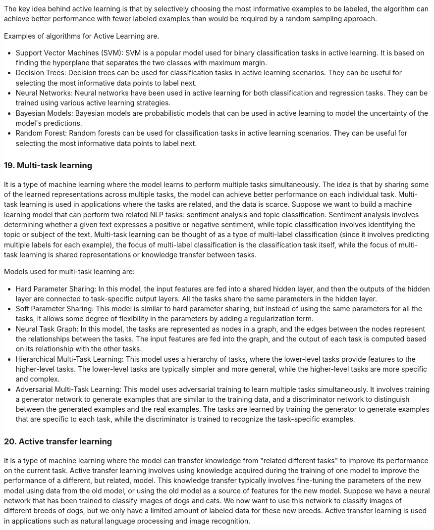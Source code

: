 
The key idea behind active learning is that by selectively choosing the most informative examples to be labeled, the algorithm can achieve better performance with fewer labeled examples than would be required by a random sampling approach.


Examples of algorithms for Active Learning are.
- Support Vector Machines (SVM): SVM is a popular model used for binary classification tasks in active learning. It is based on finding the hyperplane that separates the two classes with maximum margin.
- Decision Trees: Decision trees can be used for classification tasks in active learning scenarios. They can be useful for selecting the most informative data points to label next.
- Neural Networks: Neural networks have been used in active learning for both classification and regression tasks. They can be trained using various active learning strategies.
- Bayesian Models: Bayesian models are probabilistic models that can be used in active learning to model the uncertainty of the model's predictions.
- Random Forest: Random forests can be used for classification tasks in active learning scenarios. They can be useful for selecting the most informative data points to label next.


### 19. Multi-task learning
It is a type of machine learning where the model learns to perform multiple tasks simultaneously. The idea is that by sharing some of the learned representations across multiple tasks, the model can achieve better performance on each individual task. Multi-task learning is used in applications where the tasks are related, and the data is scarce. Suppose we want to build a machine learning model that can perform two related NLP tasks: sentiment analysis and topic classification. Sentiment analysis involves determining whether a given text expresses a positive or negative sentiment, while topic classification involves identifying the topic or subject of the text. Multi-task learning can be thought of as a type of multi-label classification (since it involves predicting multiple labels for each example), the focus of multi-label classification is the classification task itself, while the focus of multi-task learning is shared representations or knowledge transfer between tasks.


Models used for multi-task learning are:
- Hard Parameter Sharing: In this model, the input features are fed into a shared hidden layer, and then the outputs of the hidden layer are connected to task-specific output layers. All the tasks share the same parameters in the hidden layer.
- Soft Parameter Sharing: This model is similar to hard parameter sharing, but instead of using the same parameters for all the tasks, it allows some degree of flexibility in the parameters by adding a regularization term.
- Neural Task Graph: In this model, the tasks are represented as nodes in a graph, and the edges between the nodes represent the relationships between the tasks. The input features are fed into the graph, and the output of each task is computed based on its relationship with the other tasks.
-  Hierarchical Multi-Task Learning: This model uses a hierarchy of tasks, where the lower-level tasks provide features to the higher-level tasks. The lower-level tasks are typically simpler and more general, while the higher-level tasks are more specific and complex.
- Adversarial Multi-Task Learning: This model uses adversarial training to learn multiple tasks simultaneously. It involves training a generator network to generate examples that are similar to the training data, and a discriminator network to distinguish between the generated examples and the real examples. The tasks are learned by training the generator to generate examples that are specific to each task, while the discriminator is trained to recognize the task-specific examples.


### 20. Active transfer learning
It is a type of machine learning where the model can transfer knowledge from "related different tasks" to improve its performance on the current task. Active transfer learning involves using knowledge acquired during the training of one model to improve the performance of a different, but related, model. This knowledge transfer typically involves fine-tuning the parameters of the new model using data from the old model, or using the old model as a source of features for the new model. Suppose we have a neural network that has been trained to classify images of dogs and cats. We now want to use this network to classify images of different breeds of dogs, but we only have a limited amount of labeled data for these new breeds. Active transfer learning is used in applications such as natural language processing and image recognition.

